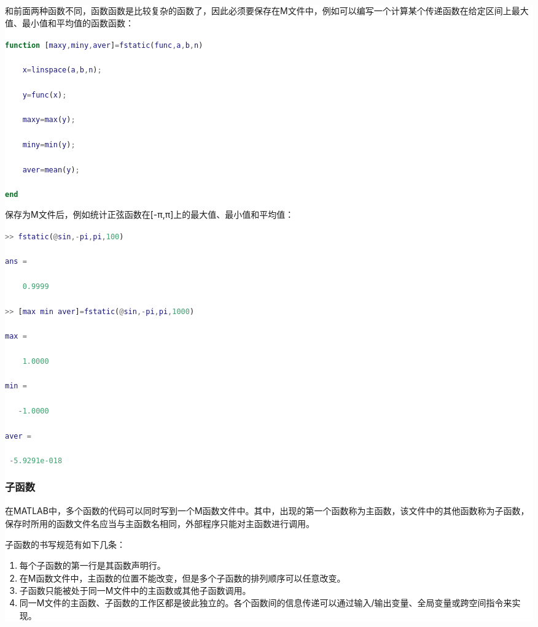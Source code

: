 和前面两种函数不同，函数函数是比较复杂的函数了，因此必须要保存在M文件中，例如可以编写一个计算某个传递函数在给定区间上最大值、最小值和平均值的函数函数：

```matlab
function [maxy,miny,aver]=fstatic(func,a,b,n)

    x=linspace(a,b,n);

    y=func(x);

    maxy=max(y);

    miny=min(y);

    aver=mean(y);

end

```

保存为M文件后，例如统计正弦函数在[-π,π]上的最大值、最小值和平均值：

```matlab
>> fstatic(@sin,-pi,pi,100)

ans =

    0.9999

>> [max min aver]=fstatic(@sin,-pi,pi,1000)

max =

    1.0000

min =

   -1.0000

aver =

 -5.9291e-018

```

### 子函数

在MATLAB中，多个函数的代码可以同时写到一个M函数文件中。其中，出现的第一个函数称为主函数，该文件中的其他函数称为子函数，保存时所用的函数文件名应当与主函数名相同，外部程序只能对主函数进行调用。

子函数的书写规范有如下几条：

1. 每个子函数的第一行是其函数声明行。
2. 在M函数文件中，主函数的位置不能改变，但是多个子函数的排列顺序可以任意改变。
3. 子函数只能被处于同一M文件中的主函数或其他子函数调用。
4. 同一M文件的主函数、子函数的工作区都是彼此独立的。各个函数间的信息传递可以通过输入/输出变量、全局变量或跨空间指令来实现。
